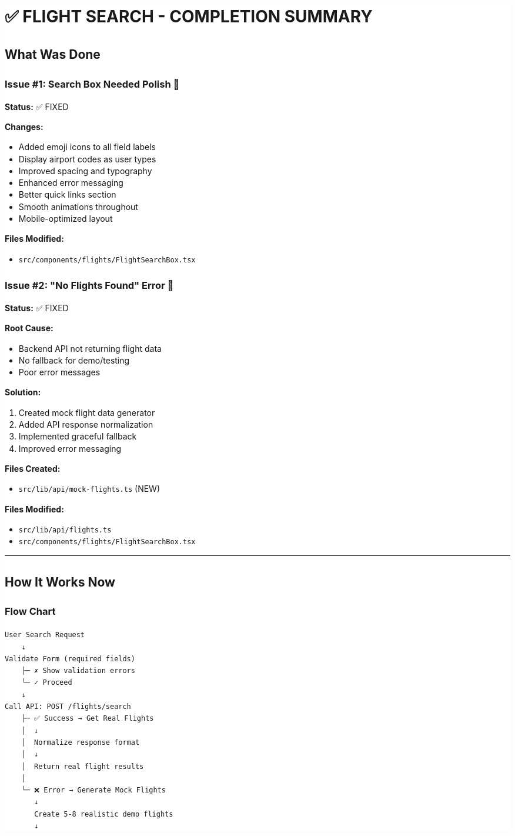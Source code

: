 # ✅ FLIGHT SEARCH - COMPLETION SUMMARY

## What Was Done

### Issue #1: Search Box Needed Polish 🎨
**Status:** ✅ FIXED

**Changes:**
- Added emoji icons to all field labels
- Display airport codes as user types
- Improved spacing and typography
- Enhanced error messaging
- Better quick links section
- Smooth animations throughout
- Mobile-optimized layout

**Files Modified:**
- `src/components/flights/FlightSearchBox.tsx`

### Issue #2: "No Flights Found" Error 🔧
**Status:** ✅ FIXED

**Root Cause:**
- Backend API not returning flight data
- No fallback for demo/testing
- Poor error messages

**Solution:**
1. Created mock flight data generator
2. Added API response normalization
3. Implemented graceful fallback
4. Improved error messaging

**Files Created:**
- `src/lib/api/mock-flights.ts` (NEW)

**Files Modified:**
- `src/lib/api/flights.ts`
- `src/components/flights/FlightSearchBox.tsx`

---

## How It Works Now

### Flow Chart
```
User Search Request
    ↓
Validate Form (required fields)
    ├─ ✗ Show validation errors
    └─ ✓ Proceed
    ↓
Call API: POST /flights/search
    ├─ ✅ Success → Get Real Flights
    │  ↓
    │  Normalize response format
    │  ↓
    │  Return real flight results
    │
    └─ ❌ Error → Generate Mock Flights
       ↓
       Create 5-8 realistic demo flights
       ↓
```